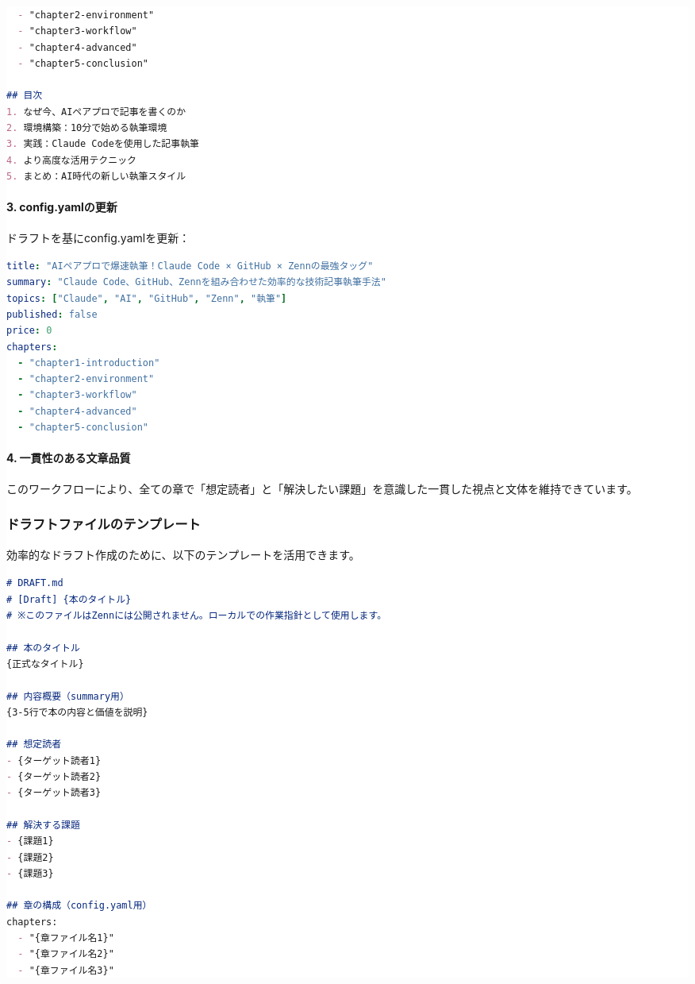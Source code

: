 ```markdown
  - "chapter2-environment"
  - "chapter3-workflow"
  - "chapter4-advanced"
  - "chapter5-conclusion"

## 目次
1. なぜ今、AIペアプロで記事を書くのか
2. 環境構築：10分で始める執筆環境
3. 実践：Claude Codeを使用した記事執筆
4. より高度な活用テクニック
5. まとめ：AI時代の新しい執筆スタイル
```

#### 3. config.yamlの更新

ドラフトを基にconfig.yamlを更新：

```yaml
title: "AIペアプロで爆速執筆！Claude Code × GitHub × Zennの最強タッグ"
summary: "Claude Code、GitHub、Zennを組み合わせた効率的な技術記事執筆手法"
topics: ["Claude", "AI", "GitHub", "Zenn", "執筆"]
published: false
price: 0
chapters:
  - "chapter1-introduction"
  - "chapter2-environment"
  - "chapter3-workflow"
  - "chapter4-advanced"
  - "chapter5-conclusion"
```

#### 4. 一貫性のある文章品質

このワークフローにより、全ての章で「想定読者」と「解決したい課題」を意識した一貫した視点と文体を維持できています。

### ドラフトファイルのテンプレート

効率的なドラフト作成のために、以下のテンプレートを活用できます。

```markdown
# DRAFT.md
# [Draft] {本のタイトル}
# ※このファイルはZennには公開されません。ローカルでの作業指針として使用します。

## 本のタイトル
{正式なタイトル}

## 内容概要（summary用）
{3-5行で本の内容と価値を説明}

## 想定読者
- {ターゲット読者1}
- {ターゲット読者2}
- {ターゲット読者3}

## 解決する課題
- {課題1}
- {課題2}
- {課題3}

## 章の構成（config.yaml用）
chapters:
  - "{章ファイル名1}"
  - "{章ファイル名2}"
  - "{章ファイル名3}"

```
